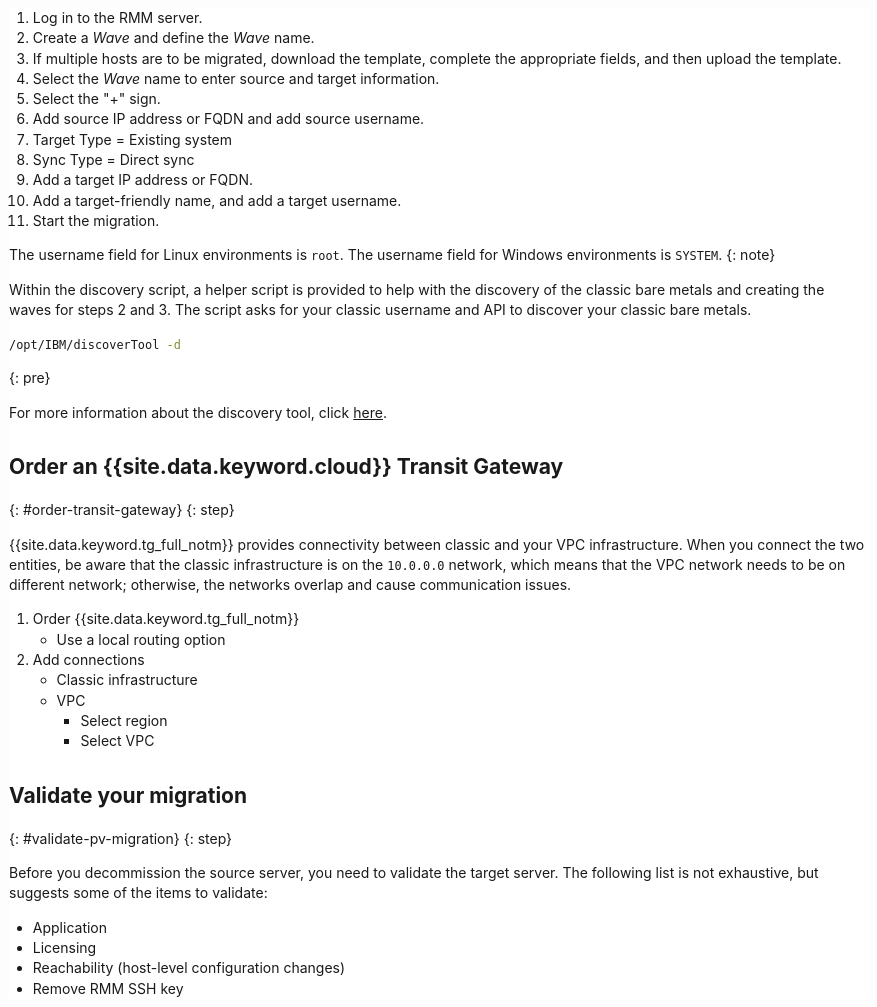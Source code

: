 1. Log in to the RMM server.
2. Create a _Wave_ and define the _Wave_ name.
3. If multiple hosts are to be migrated, download the template, complete the appropriate fields, and then upload the template.
4. Select the _Wave_ name to enter source and target information.
5. Select the "+" sign.
6. Add source IP address or FQDN and add source username.
7. Target Type = Existing system
8. Sync Type = Direct sync
9. Add a target IP address or FQDN.
10. Add a target-friendly name, and add a target username.
11. Start the migration.

The username field for Linux environments is `root`. The username field for Windows environments is `SYSTEM`.
{: note}

Within the discovery script, a helper script is provided to help with the discovery of the classic bare metals and creating the waves for steps 2 and 3. The script asks for your classic username and API to discover your classic bare metals.

```sh
/opt/IBM/discoverTool -d
```
{: pre}

For more information about the discovery tool, click [here](https://github.com/IBM-Cloud/vpc-migration-tools/tree/main/v2v-discovery-tool-rmm).

## Order an {{site.data.keyword.cloud}} Transit Gateway
{: #order-transit-gateway}
{: step}

{{site.data.keyword.tg_full_notm}} provides connectivity between classic and your VPC infrastructure. When you connect the two entities, be aware that the classic infrastructure is on the `10.0.0.0` network, which means that the VPC network needs to be on different network; otherwise, the networks overlap and cause communication issues.

1. Order {{site.data.keyword.tg_full_notm}}
    * Use a local routing option
2. Add connections
    * Classic infrastructure
    * VPC
      * Select region
      * Select VPC

## Validate your migration
{: #validate-pv-migration}
{: step}

Before you decommission the source server, you need to validate the target server. The following list is not exhaustive, but suggests some of the items to validate:

* Application
* Licensing
* Reachability (host-level configuration changes)
* Remove RMM SSH key
